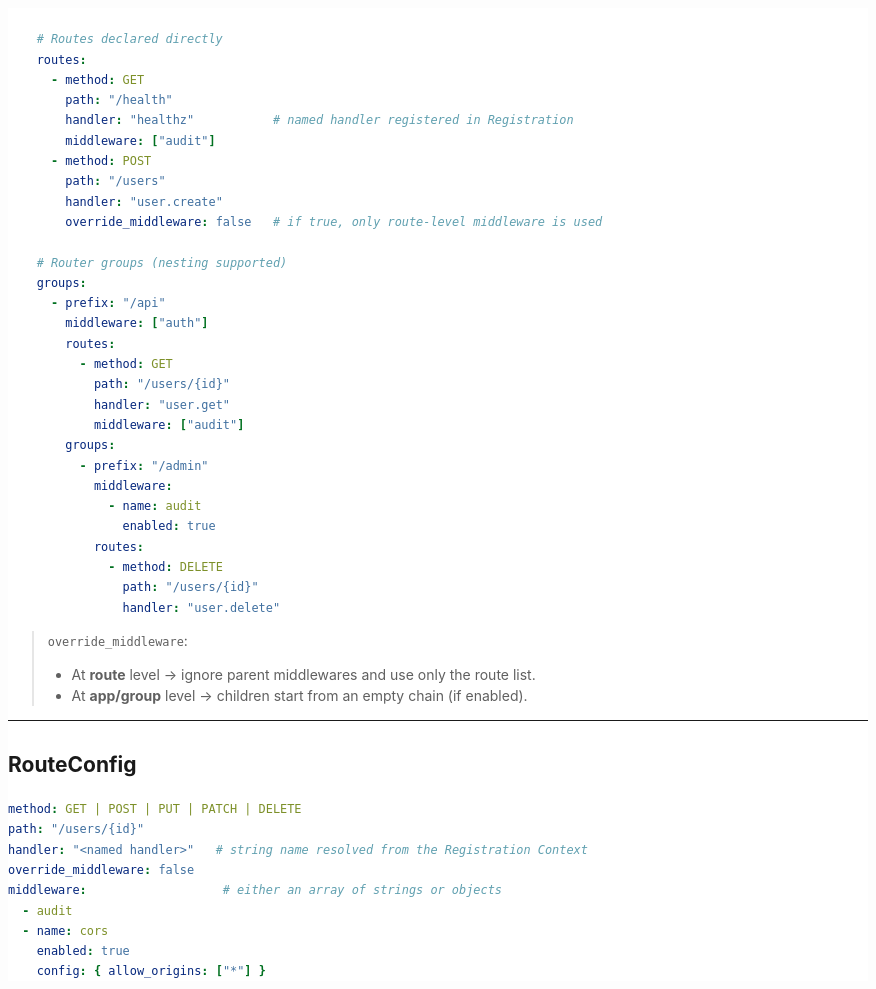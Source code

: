 ```yaml

    # Routes declared directly
    routes:
      - method: GET
        path: "/health"
        handler: "healthz"           # named handler registered in Registration
        middleware: ["audit"]
      - method: POST
        path: "/users"
        handler: "user.create"
        override_middleware: false   # if true, only route-level middleware is used

    # Router groups (nesting supported)
    groups:
      - prefix: "/api"
        middleware: ["auth"]
        routes:
          - method: GET
            path: "/users/{id}"
            handler: "user.get"
            middleware: ["audit"]
        groups:
          - prefix: "/admin"
            middleware:
              - name: audit
                enabled: true
            routes:
              - method: DELETE
                path: "/users/{id}"
                handler: "user.delete"
```

> `override_middleware`:  
> - At **route** level → ignore parent middlewares and use only the route list.  
> - At **app/group** level → children start from an empty chain (if enabled).

---

## RouteConfig

```yaml
method: GET | POST | PUT | PATCH | DELETE
path: "/users/{id}"
handler: "<named handler>"   # string name resolved from the Registration Context
override_middleware: false
middleware:                   # either an array of strings or objects
  - audit
  - name: cors
    enabled: true
    config: { allow_origins: ["*"] }
```
